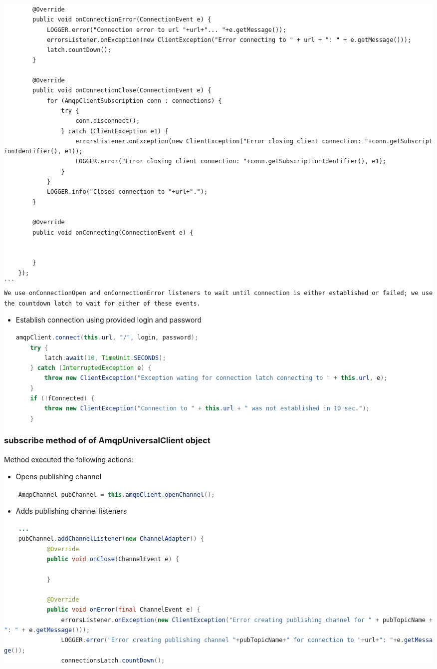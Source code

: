			@Override
			public void onConnectionError(ConnectionEvent e) {
				LOGGER.error("Connection error to url "+url+"... "+e.getMessage());
				errorsListener.onException(new ClientException("Error connecting to " + url + ": " + e.getMessage()));
				latch.countDown();
			}

			@Override
			public void onConnectionClose(ConnectionEvent e) {
				for (AmqpClientSubscription conn : connections) {
					try {
						conn.disconnect();
					} catch (ClientException e1) {
						errorsListener.onException(new ClientException("Error closing client connection: "+conn.getSubscriptionIdentifier(), e1));
						LOGGER.error("Error closing client connection: "+conn.getSubscriptionIdentifier(), e1);
					}
				}
				LOGGER.info("Closed connection to "+url+".");
			}

			@Override
			public void onConnecting(ConnectionEvent e) {


			}
		});
	```
	We use onConnectionOpen and onConnectionError listeners to wait until connection is either established or failed; we use the countdown latch to wait for either of these events. 
- Establish connection using provided login and password
	```java
	amqpClient.connect(this.url, "/", login, password);
		try {
			latch.await(10, TimeUnit.SECONDS);
		} catch (InterruptedException e) {
			throw new ClientException("Exception wating for connection latch connecting to " + this.url, e);
		}
		if (!fConnected) {
			throw new ClientException("Connection to " + this.url + " was not established in 10 sec.");
		}
	```
	
### **subscribe** method of of AmqpUniversalClient object
Method executed the following actions:
- Opens publishing channel
```java
	AmqpChannel pubChannel = this.amqpClient.openChannel();
```
- Adds publishing channel listeners
```java
	...
	pubChannel.addChannelListener(new ChannelAdapter() {
			@Override
			public void onClose(ChannelEvent e) {

			}

			@Override
			public void onError(final ChannelEvent e) {
				errorsListener.onException(new ClientException("Error creating publishing channel for " + pubTopicName + ": " + e.getMessage()));
				LOGGER.error("Error creating publishing channel "+pubTopicName+" for connection to "+url+": "+e.getMessage());
				connectionsLatch.countDown();
```